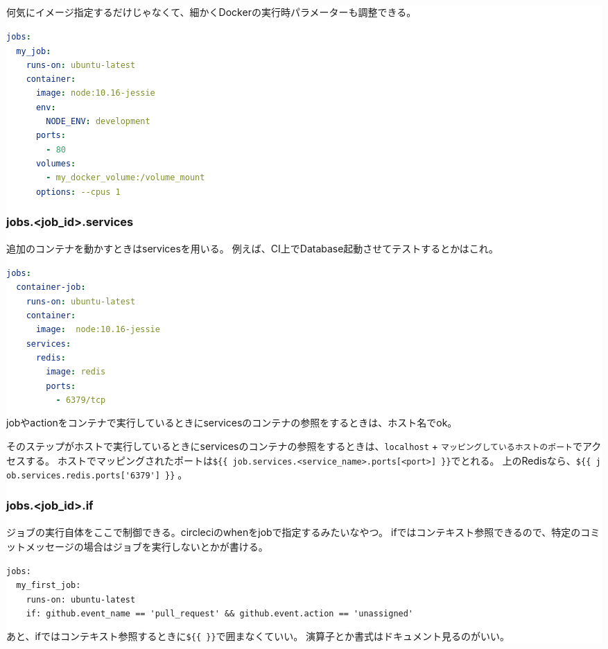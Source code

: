 何気にイメージ指定するだけじゃなくて、細かくDockerの実行時パラメーターも調整できる。

```yaml
jobs:
  my_job:
    runs-on: ubuntu-latest
    container:
      image: node:10.16-jessie
      env:
        NODE_ENV: development
      ports:
        - 80
      volumes:
        - my_docker_volume:/volume_mount
      options: --cpus 1
```

### jobs.<job_id>.services

追加のコンテナを動かすときはservicesを用いる。
例えば、CI上でDatabase起動させてテストするとかはこれ。

```yaml
jobs:
  container-job:
    runs-on: ubuntu-latest
    container:
      image:  node:10.16-jessie
    services:
      redis:
        image: redis
        ports:
          - 6379/tcp
```

jobやactionをコンテナで実行しているときにservicesのコンテナの参照をするときは、ホスト名でok。

そのステップがホストで実行しているときにservicesのコンテナの参照をするときは、`localhost` + `マッピングしているホストのポート`でアクセスする。
ホストでマッピングされたポートは`${{ job.services.<service_name>.ports[<port>] }}`でとれる。
上のRedisなら、`${{ job.services.redis.ports['6379'] }}` 。


### jobs.<job_id>.if

ジョブの実行自体をここで制御できる。circleciのwhenをjobで指定するみたいなやつ。
ifではコンテキスト参照できるので、特定のコミットメッセージの場合はジョブを実行しないとかが書ける。

```
jobs:
  my_first_job:
    runs-on: ubuntu-latest
    if: github.event_name == 'pull_request' && github.event.action == 'unassigned'
```

あと、ifではコンテキスト参照するときに`${{ }}`で囲まなくていい。
演算子とか書式はドキュメント見るのがいい。


[^1]: GitHub Actionsランナーアプリケーションがインストールされた、GitHubがホストする仮想マシン
[^2]: 今後増える可能性があるとのことですが、本当に増やすのかな?